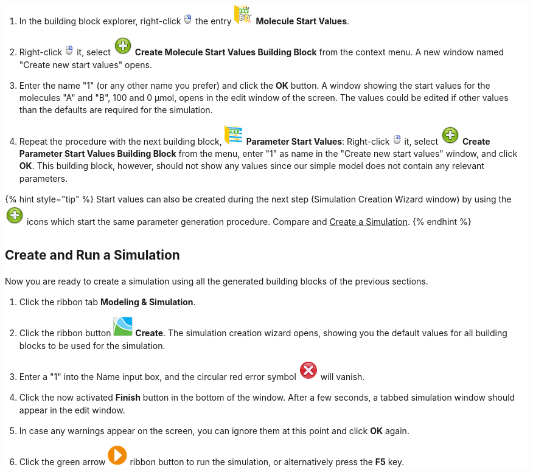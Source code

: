 1.  In the building block explorer, right-click ![Image](../assets/icons/mouse_select_right.png) the entry ![Image](../assets/icons/MoleculeStartValuesFolder-32x32.png) **Molecule Start Values**.
    
2.  Right-click ![Image](../assets/icons/mouse_select_right.png) it, select ![Image](../assets/icons/Create.png) **Create Molecule Start Values Building Block** from the context menu. A new window named "Create new start values" opens.
    
3.  Enter the name "1" (or any other name you prefer) and click the **OK** button. A window showing the start values for the molecules "A" and "B", 100 and 0 µmol, opens in the edit window of the screen. The values could be edited if other values than the defaults are required for the simulation.
    
4.  Repeat the procedure with the next building block, ![Image](../assets/icons/ParameterStartValuesFolder-32x32.png) **Parameter Start Values**: Right-click ![Image](../assets/icons/mouse_select_right.png) it, select ![Image](../assets/icons/Create.png) **Create Parameter Start Values Building Block** from the menu, enter "1" as name in the "Create new start values" window, and click **OK**. This building block, however, should not show any values since our simple model does not contain any relevant parameters.

{% hint style="tip" %}
Start values can also be created during the next step (Simulation Creation Wizard window) by using the ![Image](../assets/icons/Create.png) icons which start the same parameter generation procedure. Compare and [Create a Simulation](04-setting-up-simulation.md#creating-a-simulation).
{% endhint %}

## Create and Run a Simulation‌

Now you are ready to create a simulation using all the generated building blocks of the previous sections.

1.  Click the ribbon tab **Modeling & Simulation**.
    
2.  Click the ribbon button ![Image](../assets/icons/Simulation-32x32.png) **Create**. The simulation creation wizard opens, showing you the default values for all building blocks to be used for the simulation.
    
3.  Enter a "1" into the Name input box, and the circular red error symbol ![Image](../assets/icons/ErrorCross.png) will vanish.
    
4.  Click the now activated **Finish** button in the bottom of the window. After a few seconds, a tabbed simulation window should appear in the edit window.
    
5.  In case any warnings appear on the screen, you can ignore them at this point and click **OK** again.
    
6.  Click the green arrow ![Image](../assets/icons/Run-32x32.png) ribbon button to run the simulation, or alternatively press the **F5** key.
    